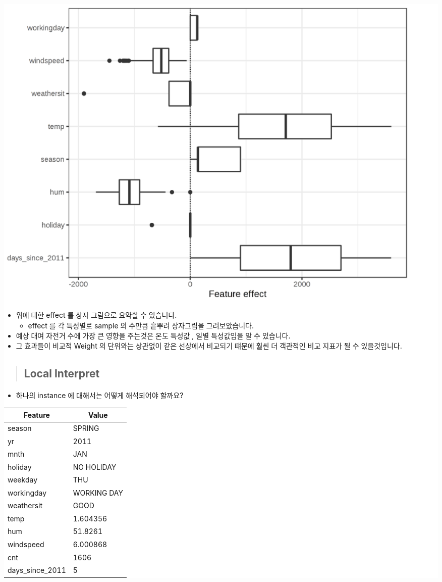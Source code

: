 ![jpg](/assets/images/ML/15_2.png)

- 위에 대한 effect 를 상자 그림으로 요약할 수 있습니다.
  - effect 를 각 특성별로 sample 의 수만큼 흩뿌려 상자그림을 그려보았습니다.
- 예상 대여 자전거 수에 가장 큰 영향을 주는것은 온도 특성값 , 일별 특성값임을 알 수 있습니다.
- 그 효과들이 비교적 Weight 의 단위와는 상관없이 같은 선상에서 비교되기 떄문에 훨씬 더 객관적인 비교 지표가 될 수 있을것입니다.

> ## Local Interpret

- 하나의 instance 에 대해서는 어떻게 해석되어야 할까요? 

| **Feature**     | **Value**   |
| --------------- | ----------- |
| season          | SPRING      |
| yr              | 2011        |
| mnth            | JAN         |
| holiday         | NO HOLIDAY  |
| weekday         | THU         |
| workingday      | WORKING DAY |
| weathersit      | GOOD        |
| temp            | 1.604356    |
| hum             | 51.8261     |
| windspeed       | 6.000868    |
| cnt             | 1606        |
| days_since_2011 | 5           |
